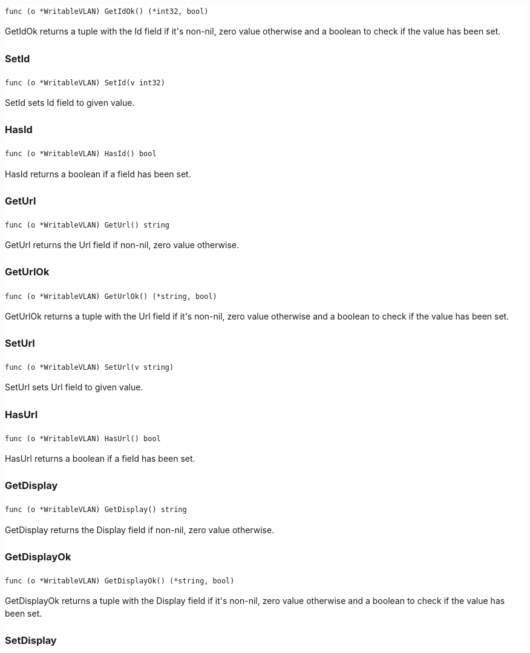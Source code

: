 `func (o *WritableVLAN) GetIdOk() (*int32, bool)`

GetIdOk returns a tuple with the Id field if it's non-nil, zero value otherwise
and a boolean to check if the value has been set.

### SetId

`func (o *WritableVLAN) SetId(v int32)`

SetId sets Id field to given value.

### HasId

`func (o *WritableVLAN) HasId() bool`

HasId returns a boolean if a field has been set.

### GetUrl

`func (o *WritableVLAN) GetUrl() string`

GetUrl returns the Url field if non-nil, zero value otherwise.

### GetUrlOk

`func (o *WritableVLAN) GetUrlOk() (*string, bool)`

GetUrlOk returns a tuple with the Url field if it's non-nil, zero value otherwise
and a boolean to check if the value has been set.

### SetUrl

`func (o *WritableVLAN) SetUrl(v string)`

SetUrl sets Url field to given value.

### HasUrl

`func (o *WritableVLAN) HasUrl() bool`

HasUrl returns a boolean if a field has been set.

### GetDisplay

`func (o *WritableVLAN) GetDisplay() string`

GetDisplay returns the Display field if non-nil, zero value otherwise.

### GetDisplayOk

`func (o *WritableVLAN) GetDisplayOk() (*string, bool)`

GetDisplayOk returns a tuple with the Display field if it's non-nil, zero value otherwise
and a boolean to check if the value has been set.

### SetDisplay
